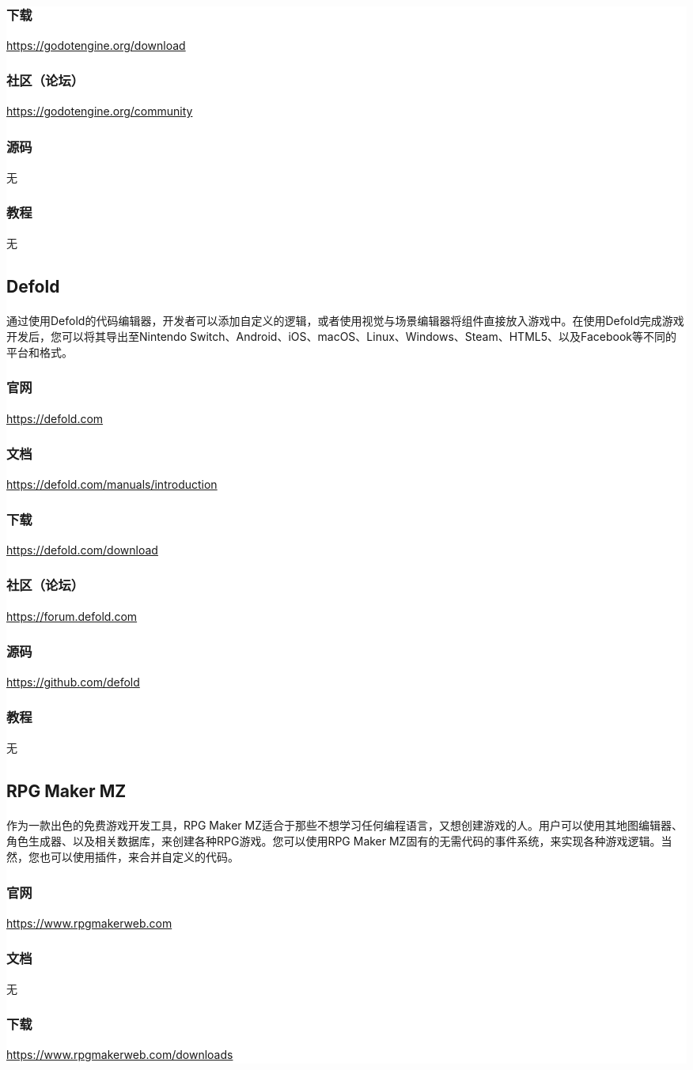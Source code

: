 ### 下载
https://godotengine.org/download

### 社区（论坛）
https://godotengine.org/community

### 源码
无

### 教程
无


## Defold
通过使用Defold的代码编辑器，开发者可以添加自定义的逻辑，或者使用视觉与场景编辑器将组件直接放入游戏中。在使用Defold完成游戏开发后，您可以将其导出至Nintendo Switch、Android、iOS、macOS、Linux、Windows、Steam、HTML5、以及Facebook等不同的平台和格式。

### 官网
https://defold.com

### 文档
https://defold.com/manuals/introduction

### 下载
https://defold.com/download

### 社区（论坛）
https://forum.defold.com

### 源码
https://github.com/defold

### 教程
无


## RPG Maker MZ
作为一款出色的免费游戏开发工具，RPG Maker MZ适合于那些不想学习任何编程语言，又想创建游戏的人。用户可以使用其地图编辑器、角色生成器、以及相关数据库，来创建各种RPG游戏。您可以使用RPG Maker MZ固有的无需代码的事件系统，来实现各种游戏逻辑。当然，您也可以使用插件，来合并自定义的代码。

### 官网
https://www.rpgmakerweb.com

### 文档
无

### 下载
https://www.rpgmakerweb.com/downloads
